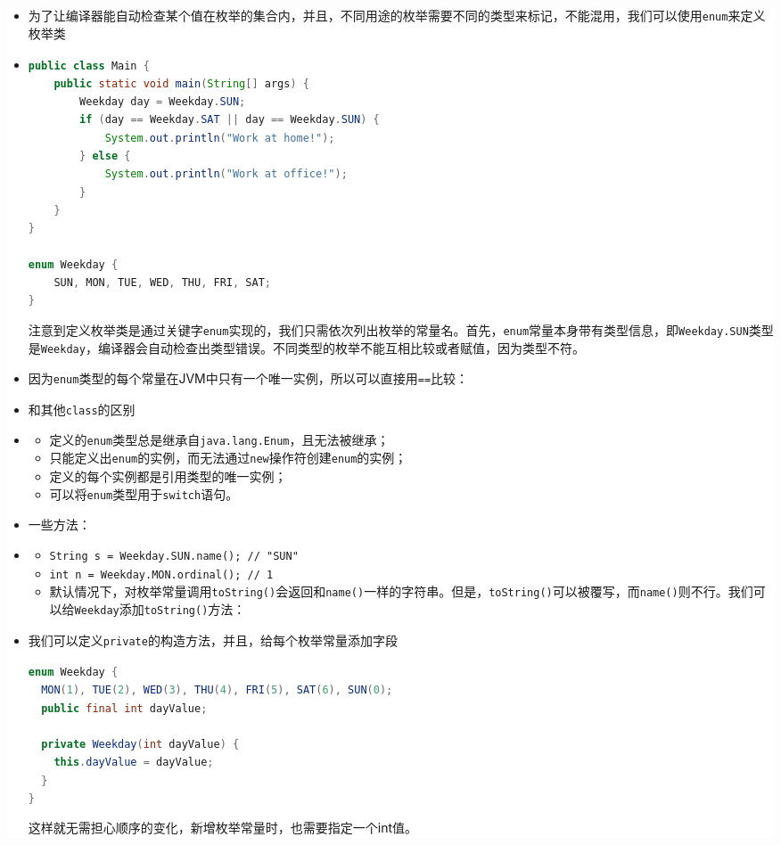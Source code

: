- 为了让编译器能自动检查某个值在枚举的集合内，并且，不同用途的枚举需要不同的类型来标记，不能混用，我们可以使用`enum`来定义枚举类

- ```java
  public class Main {
      public static void main(String[] args) {
          Weekday day = Weekday.SUN;
          if (day == Weekday.SAT || day == Weekday.SUN) {
              System.out.println("Work at home!");
          } else {
              System.out.println("Work at office!");
          }
      }
  }
  
  enum Weekday {
      SUN, MON, TUE, WED, THU, FRI, SAT;
  }
  ```

  注意到定义枚举类是通过关键字`enum`实现的，我们只需依次列出枚举的常量名。首先，`enum`常量本身带有类型信息，即`Weekday.SUN`类型是`Weekday`，编译器会自动检查出类型错误。不同类型的枚举不能互相比较或者赋值，因为类型不符。

- 因为`enum`类型的每个常量在JVM中只有一个唯一实例，所以可以直接用`==`比较：

- 和其他`class`的区别

- - 定义的`enum`类型总是继承自`java.lang.Enum`，且无法被继承；
  - 只能定义出`enum`的实例，而无法通过`new`操作符创建`enum`的实例；
  - 定义的每个实例都是引用类型的唯一实例；
  - 可以将`enum`类型用于`switch`语句。

- 一些方法：

- - `String s = Weekday.SUN.name(); // "SUN"`
  - `int n = Weekday.MON.ordinal(); // 1`
  - 默认情况下，对枚举常量调用`toString()`会返回和`name()`一样的字符串。但是，`toString()`可以被覆写，而`name()`则不行。我们可以给`Weekday`添加`toString()`方法：

- 我们可以定义`private`的构造方法，并且，给每个枚举常量添加字段

  ```java
  enum Weekday {
    MON(1), TUE(2), WED(3), THU(4), FRI(5), SAT(6), SUN(0);
  	public final int dayValue;
  
  	private Weekday(int dayValue) {
      this.dayValue = dayValue;
  	}
  }
  ```

  这样就无需担心顺序的变化，新增枚举常量时，也需要指定一个int值。
